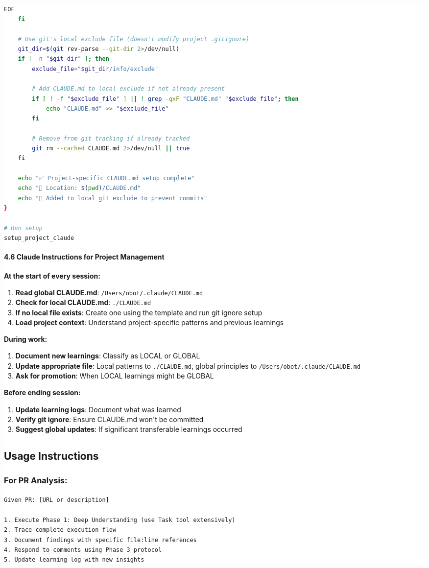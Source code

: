 ```bash
EOF
    fi
    
    # Use git's local exclude file (doesn't modify project .gitignore)
    git_dir=$(git rev-parse --git-dir 2>/dev/null)
    if [ -n "$git_dir" ]; then
        exclude_file="$git_dir/info/exclude"
        
        # Add CLAUDE.md to local exclude if not already present
        if [ ! -f "$exclude_file" ] || ! grep -qxF "CLAUDE.md" "$exclude_file"; then
            echo "CLAUDE.md" >> "$exclude_file"
        fi
        
        # Remove from git tracking if already tracked
        git rm --cached CLAUDE.md 2>/dev/null || true
    fi
    
    echo "✅ Project-specific CLAUDE.md setup complete"
    echo "📁 Location: $(pwd)/CLAUDE.md"
    echo "🚫 Added to local git exclude to prevent commits"
}

# Run setup
setup_project_claude
```

#### 4.6 Claude Instructions for Project Management

**At the start of every session:**
1. **Read global CLAUDE.md**: `/Users/obot/.claude/CLAUDE.md`
2. **Check for local CLAUDE.md**: `./CLAUDE.md`
3. **If no local file exists**: Create one using the template and run git ignore setup
4. **Load project context**: Understand project-specific patterns and previous learnings

**During work:**
1. **Document new learnings**: Classify as LOCAL or GLOBAL
2. **Update appropriate file**: Local patterns to `./CLAUDE.md`, global principles to `/Users/obot/.claude/CLAUDE.md`
3. **Ask for promotion**: When LOCAL learnings might be GLOBAL

**Before ending session:**
1. **Update learning logs**: Document what was learned
2. **Verify git ignore**: Ensure CLAUDE.md won't be committed
3. **Suggest global updates**: If significant transferable learnings occurred

## Usage Instructions

### For PR Analysis:
```
Given PR: [URL or description]

1. Execute Phase 1: Deep Understanding (use Task tool extensively)
2. Trace complete execution flow
3. Document findings with specific file:line references
4. Respond to comments using Phase 3 protocol
5. Update learning log with new insights
```
